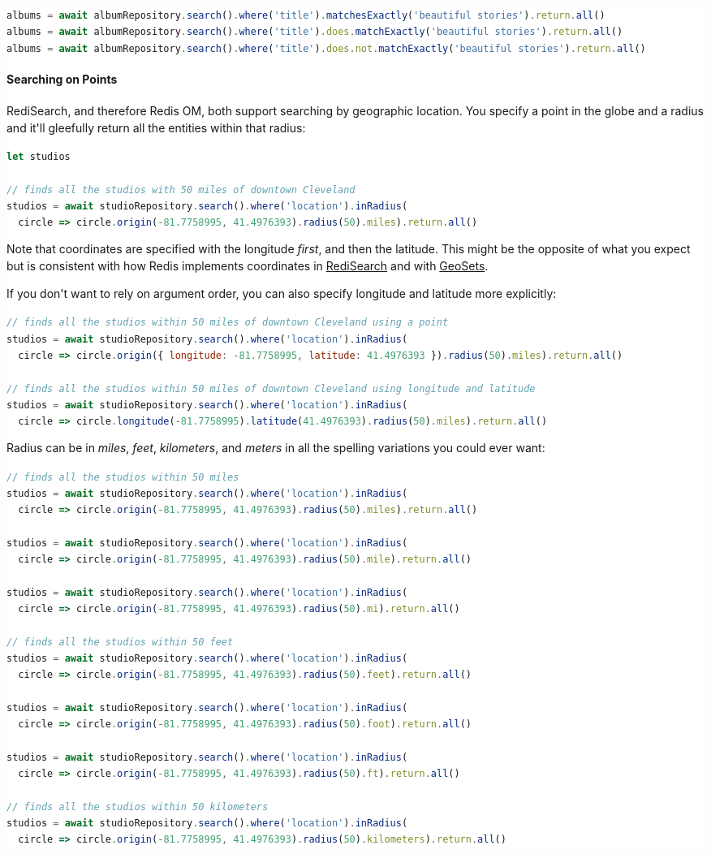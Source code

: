 ```javascript
albums = await albumRepository.search().where('title').matchesExactly('beautiful stories').return.all()
albums = await albumRepository.search().where('title').does.matchExactly('beautiful stories').return.all()
albums = await albumRepository.search().where('title').does.not.matchExactly('beautiful stories').return.all()
```

#### Searching on Points

RediSearch, and therefore Redis OM, both support searching by geographic location. You specify a point in the globe and a radius and it'll gleefully return all the entities within that radius:

```javascript
let studios

// finds all the studios with 50 miles of downtown Cleveland
studios = await studioRepository.search().where('location').inRadius(
  circle => circle.origin(-81.7758995, 41.4976393).radius(50).miles).return.all()
```

Note that coordinates are specified with the longitude *first*, and then the latitude. This might be the opposite of what you expect but is consistent with how Redis implements coordinates in [RediSearch](https://oss.redis.com/redisearch/Query_Syntax/) and with [GeoSets](https://redis.io/commands#geo).

If you don't want to rely on argument order, you can also specify longitude and latitude more explicitly:

```javascript
// finds all the studios within 50 miles of downtown Cleveland using a point
studios = await studioRepository.search().where('location').inRadius(
  circle => circle.origin({ longitude: -81.7758995, latitude: 41.4976393 }).radius(50).miles).return.all()

// finds all the studios within 50 miles of downtown Cleveland using longitude and latitude
studios = await studioRepository.search().where('location').inRadius(
  circle => circle.longitude(-81.7758995).latitude(41.4976393).radius(50).miles).return.all()
```

Radius can be in *miles*, *feet*, *kilometers*, and *meters* in all the spelling variations you could ever want:

```javascript
// finds all the studios within 50 miles
studios = await studioRepository.search().where('location').inRadius(
  circle => circle.origin(-81.7758995, 41.4976393).radius(50).miles).return.all()

studios = await studioRepository.search().where('location').inRadius(
  circle => circle.origin(-81.7758995, 41.4976393).radius(50).mile).return.all()

studios = await studioRepository.search().where('location').inRadius(
  circle => circle.origin(-81.7758995, 41.4976393).radius(50).mi).return.all()

// finds all the studios within 50 feet
studios = await studioRepository.search().where('location').inRadius(
  circle => circle.origin(-81.7758995, 41.4976393).radius(50).feet).return.all()

studios = await studioRepository.search().where('location').inRadius(
  circle => circle.origin(-81.7758995, 41.4976393).radius(50).foot).return.all()

studios = await studioRepository.search().where('location').inRadius(
  circle => circle.origin(-81.7758995, 41.4976393).radius(50).ft).return.all()

// finds all the studios within 50 kilometers
studios = await studioRepository.search().where('location').inRadius(
  circle => circle.origin(-81.7758995, 41.4976393).radius(50).kilometers).return.all()
```